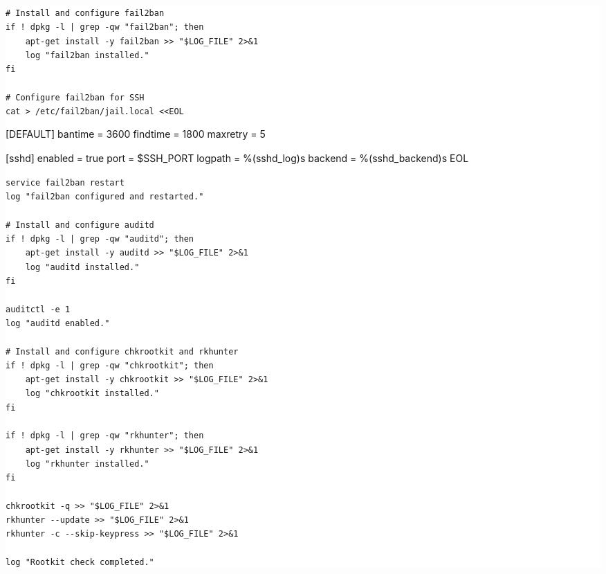     # Install and configure fail2ban
    if ! dpkg -l | grep -qw "fail2ban"; then
        apt-get install -y fail2ban >> "$LOG_FILE" 2>&1
        log "fail2ban installed."
    fi

    # Configure fail2ban for SSH
    cat > /etc/fail2ban/jail.local <<EOL
[DEFAULT]
bantime = 3600
findtime = 1800
maxretry = 5

[sshd]
enabled = true
port = $SSH_PORT
logpath = %(sshd_log)s
backend = %(sshd_backend)s
EOL

    service fail2ban restart
    log "fail2ban configured and restarted."

    # Install and configure auditd
    if ! dpkg -l | grep -qw "auditd"; then
        apt-get install -y auditd >> "$LOG_FILE" 2>&1
        log "auditd installed."
    fi

    auditctl -e 1
    log "auditd enabled."

    # Install and configure chkrootkit and rkhunter
    if ! dpkg -l | grep -qw "chkrootkit"; then
        apt-get install -y chkrootkit >> "$LOG_FILE" 2>&1
        log "chkrootkit installed."
    fi

    if ! dpkg -l | grep -qw "rkhunter"; then
        apt-get install -y rkhunter >> "$LOG_FILE" 2>&1
        log "rkhunter installed."
    fi

    chkrootkit -q >> "$LOG_FILE" 2>&1
    rkhunter --update >> "$LOG_FILE" 2>&1
    rkhunter -c --skip-keypress >> "$LOG_FILE" 2>&1

    log "Rootkit check completed."
